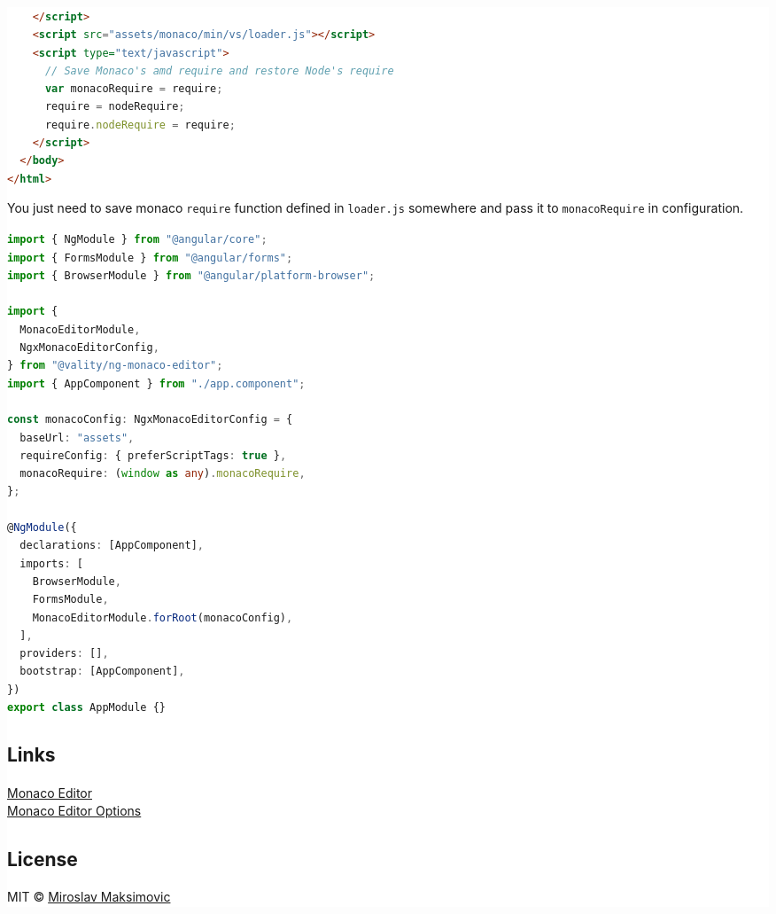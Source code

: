 ```html
    </script>
    <script src="assets/monaco/min/vs/loader.js"></script>
    <script type="text/javascript">
      // Save Monaco's amd require and restore Node's require
      var monacoRequire = require;
      require = nodeRequire;
      require.nodeRequire = require;
    </script>
  </body>
</html>
```

You just need to save monaco `require` function defined in `loader.js` somewhere and pass it to `monacoRequire` in configuration.

```typescript
import { NgModule } from "@angular/core";
import { FormsModule } from "@angular/forms";
import { BrowserModule } from "@angular/platform-browser";

import {
  MonacoEditorModule,
  NgxMonacoEditorConfig,
} from "@vality/ng-monaco-editor";
import { AppComponent } from "./app.component";

const monacoConfig: NgxMonacoEditorConfig = {
  baseUrl: "assets",
  requireConfig: { preferScriptTags: true },
  monacoRequire: (window as any).monacoRequire,
};

@NgModule({
  declarations: [AppComponent],
  imports: [
    BrowserModule,
    FormsModule,
    MonacoEditorModule.forRoot(monacoConfig),
  ],
  providers: [],
  bootstrap: [AppComponent],
})
export class AppModule {}
```

## Links

[Monaco Editor](https://github.com/Microsoft/monaco-editor/)<br/>
[Monaco Editor Options](https://microsoft.github.io/monaco-editor/docs.html)

## License

MIT © [Miroslav Maksimovic](https://github.com/miki995)

